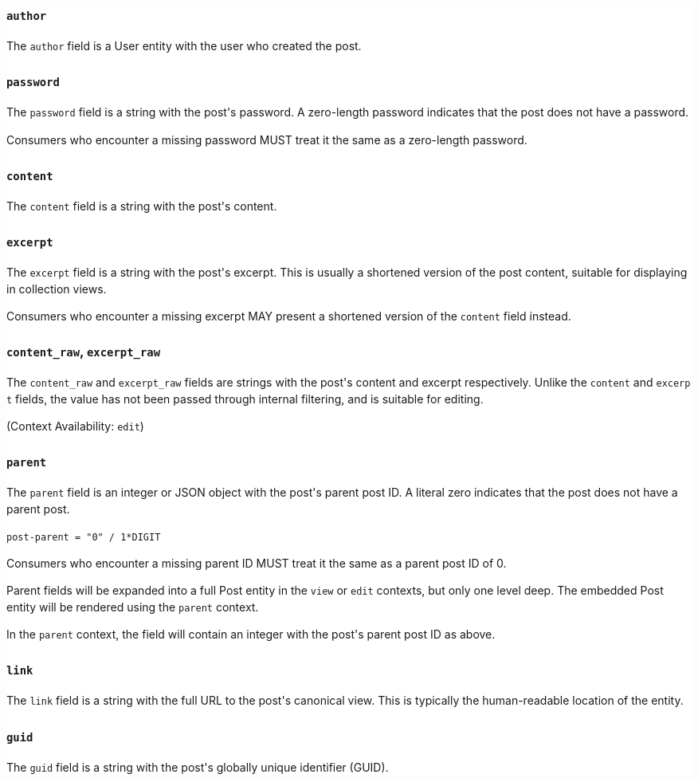### `author`
The `author` field is a User entity with the user who created the post.

### `password`
The `password` field is a string with the post's password. A zero-length
password indicates that the post does not have a password.

Consumers who encounter a missing password MUST treat it the same as a
zero-length password.

### `content`
The `content` field is a string with the post's content.

### `excerpt`
The `excerpt` field is a string with the post's excerpt. This is usually a
shortened version of the post content, suitable for displaying in
collection views.

Consumers who encounter a missing excerpt MAY present a shortened version of the
`content` field instead.

### `content_raw`, `excerpt_raw`
The `content_raw` and `excerpt_raw` fields are strings with the post's content
and excerpt respectively. Unlike the `content` and `excerpt` fields, the value
has not been passed through internal filtering, and is suitable for editing.

(Context Availability: `edit`)

### `parent`
The `parent` field is an integer or JSON object with the post's parent
post ID. A literal zero indicates that the post does not have a parent
post.

	post-parent = "0" / 1*DIGIT

Consumers who encounter a missing parent ID MUST treat it the same as a parent
post ID of 0.

Parent fields will be expanded into a full Post entity in the `view` or `edit`
contexts, but only one level deep. The embedded Post entity will be rendered
using the `parent` context.

In the `parent` context, the field will contain an integer with the post's
parent post ID as above.

### `link`
The `link` field is a string with the full URL to the post's canonical view.
This is typically the human-readable location of the entity.

### `guid`
The `guid` field is a string with the post's globally unique identifier (GUID).
